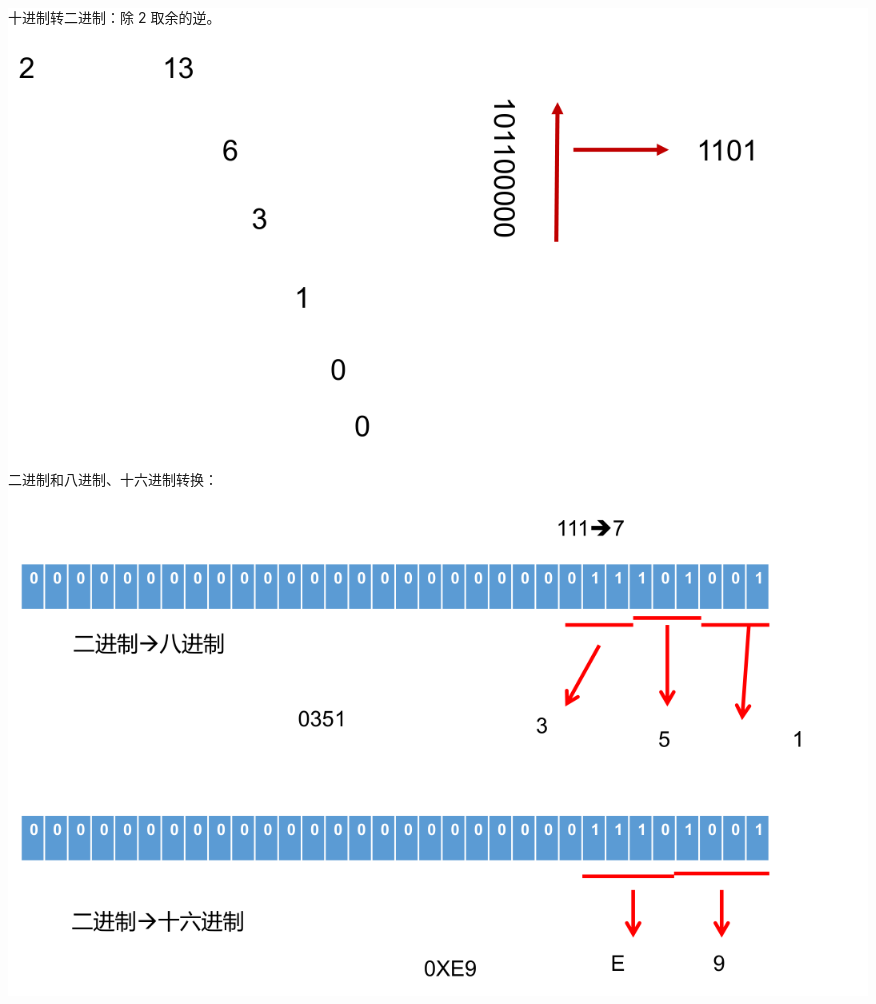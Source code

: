十进制转二进制：除 2 取余的逆。   

<img src="java-base/image-20210213153954522.png" alt="image-20210213153954522" style="zoom:80%;" />

二进制和八进制、十六进制转换：

<img src="java-base/image-20210213161118538.png" alt="image-20210213161118538" style="zoom:80%;" />
